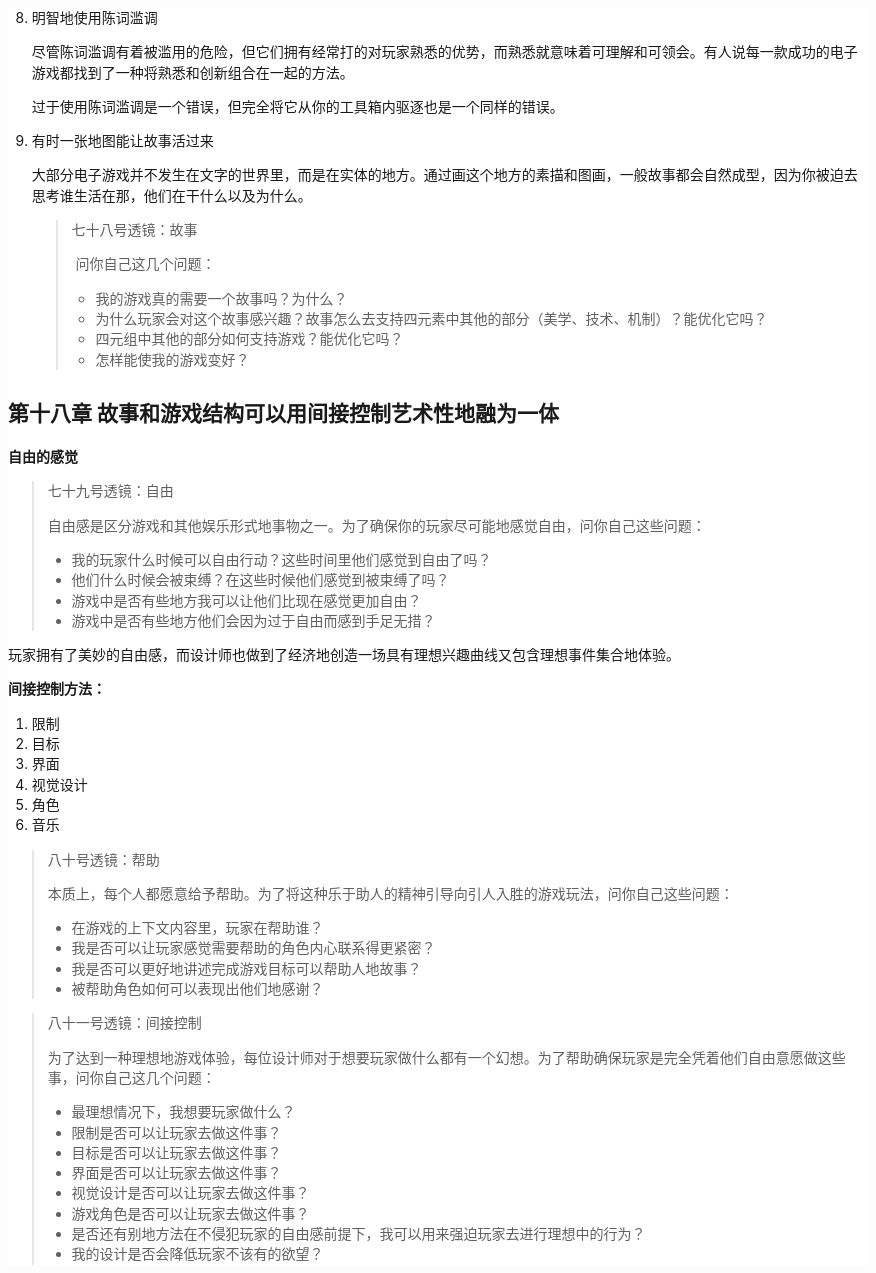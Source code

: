 8. 明智地使用陈词滥调
   
   ​ 尽管陈词滥调有着被滥用的危险，但它们拥有经常打的对玩家熟悉的优势，而熟悉就意味着可理解和可领会。有人说每一款成功的电子游戏都找到了一种将熟悉和创新组合在一起的方法。
   
   ​ 过于使用陈词滥调是一个错误，但完全将它从你的工具箱内驱逐也是一个同样的错误。

9. 有时一张地图能让故事活过来
   
   ​ 大部分电子游戏并不发生在文字的世界里，而是在实体的地方。通过画这个地方的素描和图画，一般故事都会自然成型，因为你被迫去思考谁生活在那，他们在干什么以及为什么。
   
   > 七十八号透镜：故事
   > 
   > ​ 问你自己这几个问题：
   > 
   > - 我的游戏真的需要一个故事吗？为什么？
   > - 为什么玩家会对这个故事感兴趣？故事怎么去支持四元素中其他的部分（美学、技术、机制）？能优化它吗？
   > - 四元组中其他的部分如何支持游戏？能优化它吗？
   > - 怎样能使我的游戏变好？

## 第十八章 故事和游戏结构可以用间接控制艺术性地融为一体

**自由的感觉**

> 七十九号透镜：自由
> 
> ​ 自由感是区分游戏和其他娱乐形式地事物之一。为了确保你的玩家尽可能地感觉自由，问你自己这些问题：
> 
> - 我的玩家什么时候可以自由行动？这些时间里他们感觉到自由了吗？
> - 他们什么时候会被束缚？在这些时候他们感觉到被束缚了吗？
> - 游戏中是否有些地方我可以让他们比现在感觉更加自由？
> - 游戏中是否有些地方他们会因为过于自由而感到手足无措？

​ 玩家拥有了美妙的自由感，而设计师也做到了经济地创造一场具有理想兴趣曲线又包含理想事件集合地体验。

**间接控制方法：**

1. 限制
2. 目标
3. 界面
4. 视觉设计
5. 角色
6. 音乐

> 八十号透镜：帮助
> 
> ​ 本质上，每个人都愿意给予帮助。为了将这种乐于助人的精神引导向引人入胜的游戏玩法，问你自己这些问题：
> 
> - 在游戏的上下文内容里，玩家在帮助谁？
> - 我是否可以让玩家感觉需要帮助的角色内心联系得更紧密？
> - 我是否可以更好地讲述完成游戏目标可以帮助人地故事？
> - 被帮助角色如何可以表现出他们地感谢？

> 八十一号透镜：间接控制
> 
> ​ 为了达到一种理想地游戏体验，每位设计师对于想要玩家做什么都有一个幻想。为了帮助确保玩家是完全凭着他们自由意愿做这些事，问你自己这几个问题：
> 
> - 最理想情况下，我想要玩家做什么？
> - 限制是否可以让玩家去做这件事？
> - 目标是否可以让玩家去做这件事？
> - 界面是否可以让玩家去做这件事？
> - 视觉设计是否可以让玩家去做这件事？
> - 游戏角色是否可以让玩家去做这件事？
> - 是否还有别地方法在不侵犯玩家的自由感前提下，我可以用来强迫玩家去进行理想中的行为？
> - 我的设计是否会降低玩家不该有的欲望？

